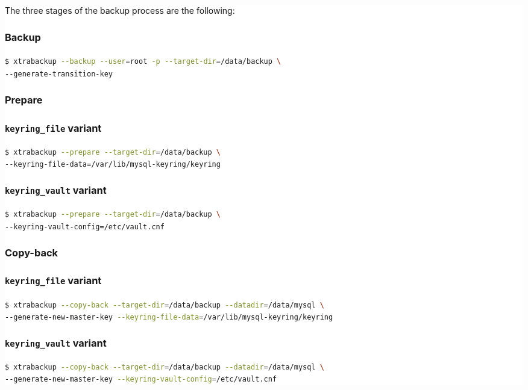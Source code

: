 The three stages of the backup process are the following:

### Backup

```bash
$ xtrabackup --backup --user=root -p --target-dir=/data/backup \
--generate-transition-key
```

### Prepare

### `keyring_file` variant

```bash
$ xtrabackup --prepare --target-dir=/data/backup \
--keyring-file-data=/var/lib/mysql-keyring/keyring
```

### `keyring_vault` variant

```bash
$ xtrabackup --prepare --target-dir=/data/backup \
--keyring-vault-config=/etc/vault.cnf
```

### Copy-back

### `keyring_file` variant

```bash
$ xtrabackup --copy-back --target-dir=/data/backup --datadir=/data/mysql \
--generate-new-master-key --keyring-file-data=/var/lib/mysql-keyring/keyring
```

### `keyring_vault` variant

```bash
$ xtrabackup --copy-back --target-dir=/data/backup --datadir=/data/mysql \
--generate-new-master-key --keyring-vault-config=/etc/vault.cnf
```
